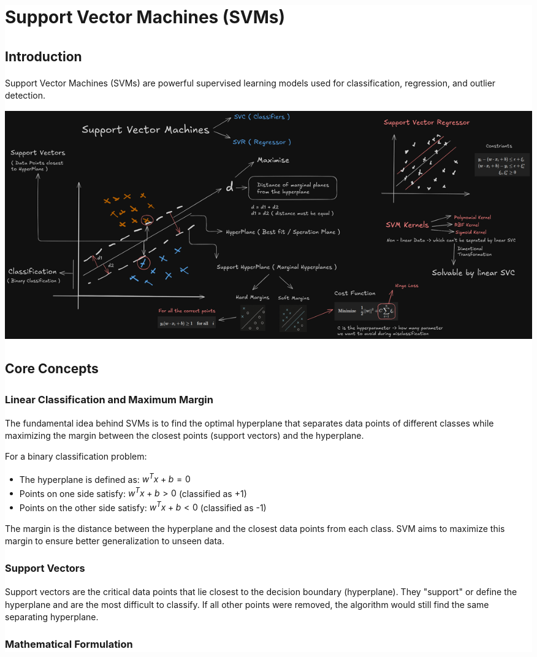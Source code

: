 # Support Vector Machines (SVMs)

## Introduction

Support Vector Machines (SVMs) are powerful supervised learning models used for classification, regression, and outlier detection.

![SVM Visualization](../images/svm.png)

## Core Concepts

### Linear Classification and Maximum Margin

The fundamental idea behind SVMs is to find the optimal hyperplane that separates data points of different classes while maximizing the margin between the closest points (support vectors) and the hyperplane.

For a binary classification problem:
- The hyperplane is defined as: $w^T x + b = 0$
- Points on one side satisfy: $w^T x + b > 0$ (classified as +1)
- Points on the other side satisfy: $w^T x + b < 0$ (classified as -1)

The margin is the distance between the hyperplane and the closest data points from each class. SVM aims to maximize this margin to ensure better generalization to unseen data.

### Support Vectors

Support vectors are the critical data points that lie closest to the decision boundary (hyperplane). They "support" or define the hyperplane and are the most difficult to classify. If all other points were removed, the algorithm would still find the same separating hyperplane.

### Mathematical Formulation
